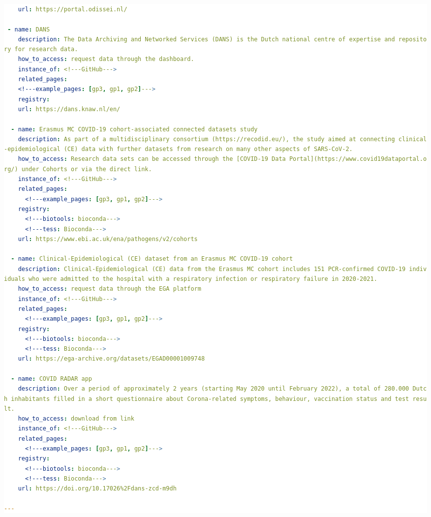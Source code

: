 ```yaml
	url: https://portal.odissei.nl/

 - name: DANS
	description: The Data Archiving and Networked Services (DANS) is the Dutch national centre of expertise and repository for research data.
	how_to_access: request data through the dashboard. 
	instance_of: <!---GitHub---> 
	related_pages: 
  	<!---example_pages: [gp3, gp1, gp2]---> 
	registry: 
	url: https://dans.knaw.nl/en/

  - name: Erasmus MC COVID-19 cohort-associated connected datasets study
    description: As part of a multidisciplinary consortium (https://recodid.eu/), the study aimed at connecting clinical-epidemiological (CE) data with further datasets from research on many other aspects of SARS-CoV-2.
    how_to_access: Research data sets can be accessed through the [COVID-19 Data Portal](https://www.covid19dataportal.org/) under Cohorts or via the direct link.
    instance_of: <!---GitHub--->
    related_pages:
      <!---example_pages: [gp3, gp1, gp2]--->
    registry:
      <!---biotools: bioconda--->
      <!---tess: Bioconda--->
    url: https://www.ebi.ac.uk/ena/pathogens/v2/cohorts

  - name: Clinical-Epidemiological (CE) dataset from an Erasmus MC COVID-19 cohort
    description: Clinical-Epidemiological (CE) data from the Erasmus MC cohort includes 151 PCR-confirmed COVID-19 individuals who were admitted to the hospital with a respiratory infection or respiratory failure in 2020-2021.
    how_to_access: request data through the EGA platform
    instance_of: <!---GitHub--->
    related_pages:
      <!---example_pages: [gp3, gp1, gp2]--->
    registry:
      <!---biotools: bioconda--->
      <!---tess: Bioconda--->
    url: https://ega-archive.org/datasets/EGAD00001009748

  - name: COVID RADAR app
    description: Over a period of approximately 2 years (starting May 2020 until February 2022), a total of 280.000 Dutch inhabitants filled in a short questionnaire about Corona-related symptoms, behaviour, vaccination status and test result.
    how_to_access: download from link
    instance_of: <!---GitHub--->
    related_pages:
      <!---example_pages: [gp3, gp1, gp2]--->
    registry:
      <!---biotools: bioconda--->
      <!---tess: Bioconda--->
    url: https://doi.org/10.17026%2Fdans-zcd-m9dh 

---
```
